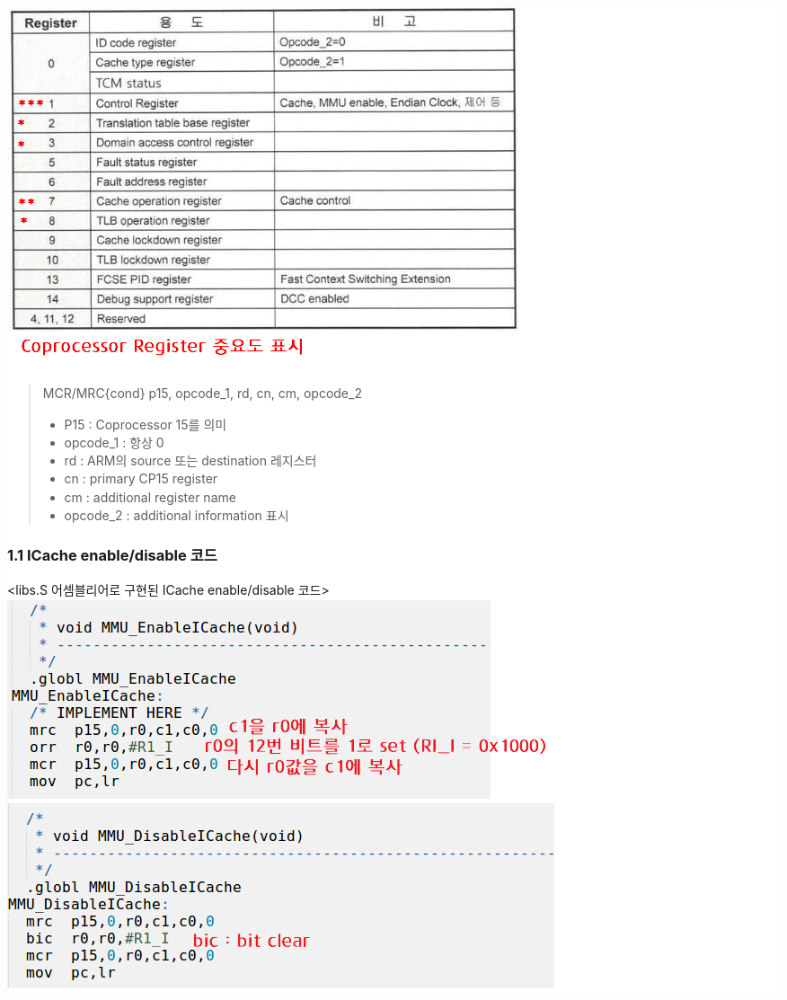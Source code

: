![](./img/image040.png)

> MCR/MRC{cond} p15, opcode_1, rd, cn, cm, opcode_2  
>   - P15 : Coprocessor 15를 의미  
>   - opcode_1 : 항상 0
>   - rd : ARM의 source 또는 destination 레지스터  
>    - cn : primary CP15 register  
>    - cm : additional register name
>    - opcode_2 : additional information 표시

### 1.1 ICache enable/disable 코드
<libs.S 어셈블리어로 구현된 ICache enable/disable 코드>  
![](./img/image034.png)
![](./img/image035.png)
